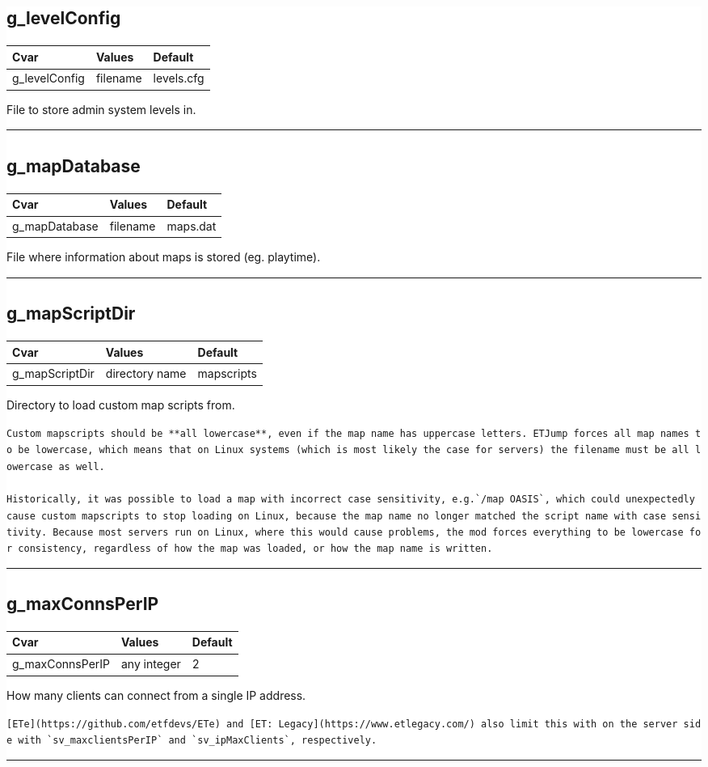 
## g_levelConfig
Cvar                    | Values        | Default
:-----------------------|:--------------|:------------
g_levelConfig           | filename      | levels.cfg

File to store admin system levels in.

---

## g_mapDatabase
Cvar                    | Values        | Default
:-----------------------|:--------------|:------------
g_mapDatabase           | filename      | maps.dat

File where information about maps is stored (eg. playtime).

---

## g_mapScriptDir
Cvar                    | Values         | Default
:-----------------------|:---------------|:------------
g_mapScriptDir          | directory name | mapscripts

Directory to load custom map scripts from.

```{note}
Custom mapscripts should be **all lowercase**, even if the map name has uppercase letters. ETJump forces all map names to be lowercase, which means that on Linux systems (which is most likely the case for servers) the filename must be all lowercase as well.

Historically, it was possible to load a map with incorrect case sensitivity, e.g.`/map OASIS`, which could unexpectedly cause custom mapscripts to stop loading on Linux, because the map name no longer matched the script name with case sensitivity. Because most servers run on Linux, where this would cause problems, the mod forces everything to be lowercase for consistency, regardless of how the map was loaded, or how the map name is written.
```

---

## g_maxConnsPerIP
Cvar                    | Values        | Default
:-----------------------|:--------------|:------------
g_maxConnsPerIP         | any integer   | 2

How many clients can connect from a single IP address.

```{note}
[ETe](https://github.com/etfdevs/ETe) and [ET: Legacy](https://www.etlegacy.com/) also limit this with on the server side with `sv_maxclientsPerIP` and `sv_ipMaxClients`, respectively.
```

---

